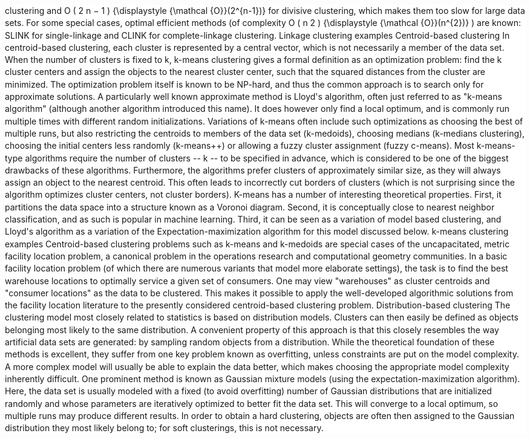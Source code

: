 clustering and O ( 2 n − 1 ) {\\displaystyle {\\mathcal {O}}(2\^{n-1})}
for divisive clustering, which makes them too slow for large data sets.
For some special cases, optimal efficient methods (of complexity O ( n 2
) {\\displaystyle {\\mathcal {O}}(n\^{2})} ) are known: SLINK for
single-linkage and CLINK for complete-linkage clustering. Linkage
clustering examples Centroid-based clustering In centroid-based
clustering, each cluster is represented by a central vector, which is
not necessarily a member of the data set. When the number of clusters is
fixed to k, k-means clustering gives a formal definition as an
optimization problem: find the k cluster centers and assign the objects
to the nearest cluster center, such that the squared distances from the
cluster are minimized. The optimization problem itself is known to be
NP-hard, and thus the common approach is to search only for approximate
solutions. A particularly well known approximate method is Lloyd\'s
algorithm, often just referred to as \"k-means algorithm\" (although
another algorithm introduced this name). It does however only find a
local optimum, and is commonly run multiple times with different random
initializations. Variations of k-means often include such optimizations
as choosing the best of multiple runs, but also restricting the
centroids to members of the data set (k-medoids), choosing medians
(k-medians clustering), choosing the initial centers less randomly
(k-means++) or allowing a fuzzy cluster assignment (fuzzy c-means). Most
k-means-type algorithms require the number of clusters -- k -- to be
specified in advance, which is considered to be one of the biggest
drawbacks of these algorithms. Furthermore, the algorithms prefer
clusters of approximately similar size, as they will always assign an
object to the nearest centroid. This often leads to incorrectly cut
borders of clusters (which is not surprising since the algorithm
optimizes cluster centers, not cluster borders). K-means has a number of
interesting theoretical properties. First, it partitions the data space
into a structure known as a Voronoi diagram. Second, it is conceptually
close to nearest neighbor classification, and as such is popular in
machine learning. Third, it can be seen as a variation of model based
clustering, and Lloyd\'s algorithm as a variation of the
Expectation-maximization algorithm for this model discussed below.
k-means clustering examples Centroid-based clustering problems such as
k-means and k-medoids are special cases of the uncapacitated, metric
facility location problem, a canonical problem in the operations
research and computational geometry communities. In a basic facility
location problem (of which there are numerous variants that model more
elaborate settings), the task is to find the best warehouse locations to
optimally service a given set of consumers. One may view \"warehouses\"
as cluster centroids and \"consumer locations\" as the data to be
clustered. This makes it possible to apply the well-developed
algorithmic solutions from the facility location literature to the
presently considered centroid-based clustering problem.
Distribution-based clustering The clustering model most closely related
to statistics is based on distribution models. Clusters can then easily
be defined as objects belonging most likely to the same distribution. A
convenient property of this approach is that this closely resembles the
way artificial data sets are generated: by sampling random objects from
a distribution. While the theoretical foundation of these methods is
excellent, they suffer from one key problem known as overfitting, unless
constraints are put on the model complexity. A more complex model will
usually be able to explain the data better, which makes choosing the
appropriate model complexity inherently difficult. One prominent method
is known as Gaussian mixture models (using the expectation-maximization
algorithm). Here, the data set is usually modeled with a fixed (to avoid
overfitting) number of Gaussian distributions that are initialized
randomly and whose parameters are iteratively optimized to better fit
the data set. This will converge to a local optimum, so multiple runs
may produce different results. In order to obtain a hard clustering,
objects are often then assigned to the Gaussian distribution they most
likely belong to; for soft clusterings, this is not necessary.